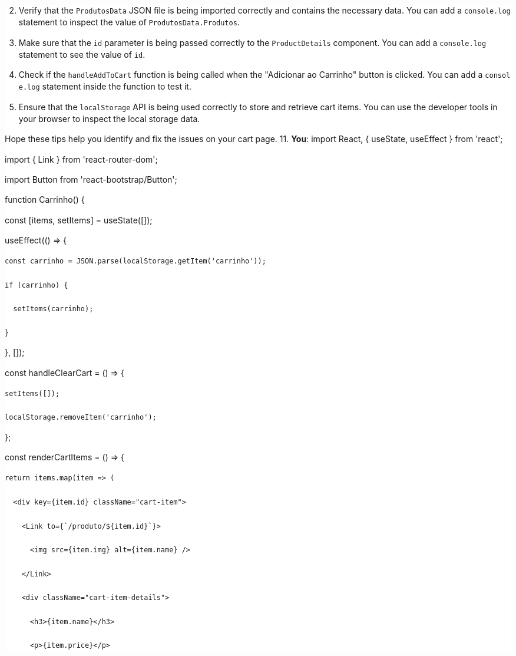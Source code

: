 2. Verify that the `ProdutosData` JSON file is being imported correctly and contains the necessary data. You can add a `console.log` statement to inspect the value of `ProdutosData.Produtos`.

3. Make sure that the `id` parameter is being passed correctly to the `ProductDetails` component. You can add a `console.log` statement to see the value of `id`.

4. Check if the `handleAddToCart` function is being called when the "Adicionar ao Carrinho" button is clicked. You can add a `console.log` statement inside the function to test it.

5. Ensure that the `localStorage` API is being used correctly to store and retrieve cart items. You can use the developer tools in your browser to inspect the local storage data.

Hope these tips help you identify and fix the issues on your cart page.
11. **You**: import React, { useState, useEffect } from 'react';

import { Link } from 'react-router-dom';

import Button from 'react-bootstrap/Button';


function Carrinho() {

  const [items, setItems] = useState([]);


  useEffect(() => {

    const carrinho = JSON.parse(localStorage.getItem('carrinho'));

    if (carrinho) {

      setItems(carrinho);

    }

  }, []);


  const handleClearCart = () => {

    setItems([]);

    localStorage.removeItem('carrinho');

  };


  const renderCartItems = () => {

    return items.map(item => (

      <div key={item.id} className="cart-item">

        <Link to={`/produto/${item.id}`}>

          <img src={item.img} alt={item.name} />

        </Link>

        <div className="cart-item-details">

          <h3>{item.name}</h3>

          <p>{item.price}</p>
